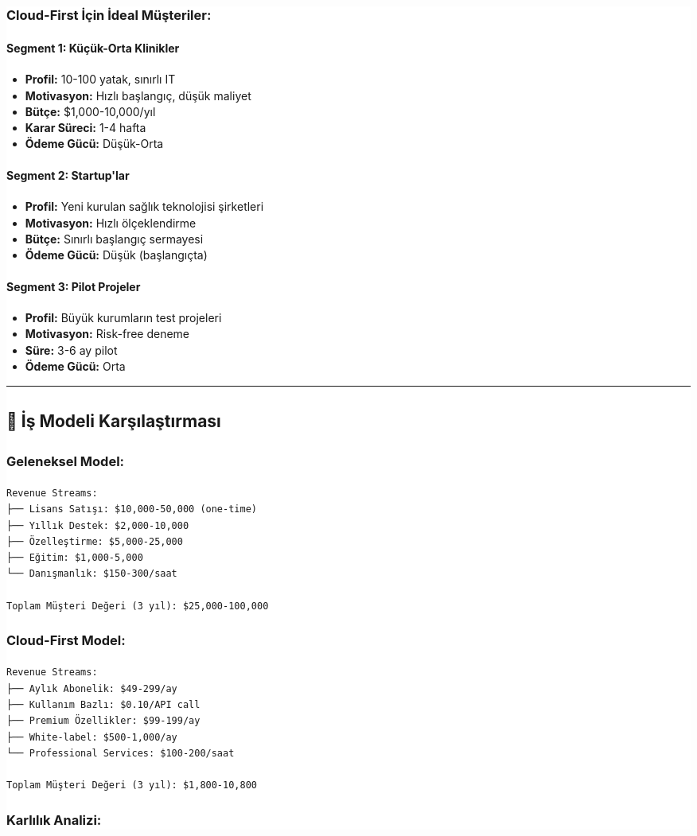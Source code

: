 ### **Cloud-First İçin İdeal Müşteriler:**

#### **Segment 1: Küçük-Orta Klinikler**
- **Profil:** 10-100 yatak, sınırlı IT
- **Motivasyon:** Hızlı başlangıç, düşük maliyet
- **Bütçe:** $1,000-10,000/yıl
- **Karar Süreci:** 1-4 hafta
- **Ödeme Gücü:** Düşük-Orta

#### **Segment 2: Startup'lar**
- **Profil:** Yeni kurulan sağlık teknolojisi şirketleri
- **Motivasyon:** Hızlı ölçeklendirme
- **Bütçe:** Sınırlı başlangıç sermayesi
- **Ödeme Gücü:** Düşük (başlangıçta)

#### **Segment 3: Pilot Projeler**
- **Profil:** Büyük kurumların test projeleri
- **Motivasyon:** Risk-free deneme
- **Süre:** 3-6 ay pilot
- **Ödeme Gücü:** Orta

---

## 💼 İş Modeli Karşılaştırması

### **Geleneksel Model:**
```
Revenue Streams:
├── Lisans Satışı: $10,000-50,000 (one-time)
├── Yıllık Destek: $2,000-10,000
├── Özelleştirme: $5,000-25,000
├── Eğitim: $1,000-5,000
└── Danışmanlık: $150-300/saat

Toplam Müşteri Değeri (3 yıl): $25,000-100,000
```

### **Cloud-First Model:**
```
Revenue Streams:
├── Aylık Abonelik: $49-299/ay
├── Kullanım Bazlı: $0.10/API call
├── Premium Özellikler: $99-199/ay
├── White-label: $500-1,000/ay
└── Professional Services: $100-200/saat

Toplam Müşteri Değeri (3 yıl): $1,800-10,800
```

### **Karlılık Analizi:**
